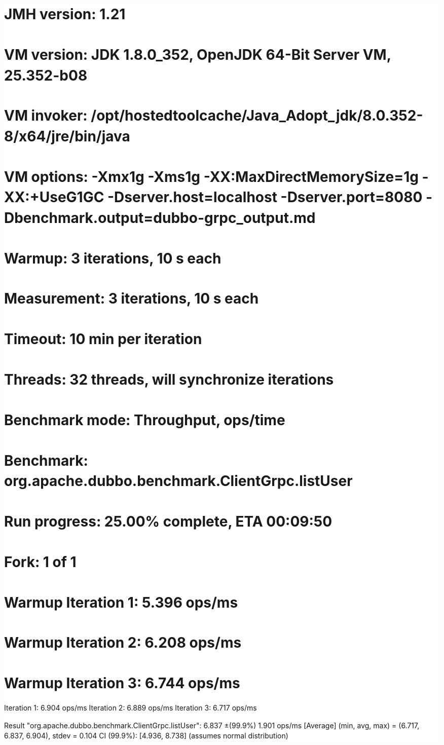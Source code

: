 
# JMH version: 1.21
# VM version: JDK 1.8.0_352, OpenJDK 64-Bit Server VM, 25.352-b08
# VM invoker: /opt/hostedtoolcache/Java_Adopt_jdk/8.0.352-8/x64/jre/bin/java
# VM options: -Xmx1g -Xms1g -XX:MaxDirectMemorySize=1g -XX:+UseG1GC -Dserver.host=localhost -Dserver.port=8080 -Dbenchmark.output=dubbo-grpc_output.md
# Warmup: 3 iterations, 10 s each
# Measurement: 3 iterations, 10 s each
# Timeout: 10 min per iteration
# Threads: 32 threads, will synchronize iterations
# Benchmark mode: Throughput, ops/time
# Benchmark: org.apache.dubbo.benchmark.ClientGrpc.listUser

# Run progress: 25.00% complete, ETA 00:09:50
# Fork: 1 of 1
# Warmup Iteration   1: 5.396 ops/ms
# Warmup Iteration   2: 6.208 ops/ms
# Warmup Iteration   3: 6.744 ops/ms
Iteration   1: 6.904 ops/ms
Iteration   2: 6.889 ops/ms
Iteration   3: 6.717 ops/ms


Result "org.apache.dubbo.benchmark.ClientGrpc.listUser":
  6.837 ±(99.9%) 1.901 ops/ms [Average]
  (min, avg, max) = (6.717, 6.837, 6.904), stdev = 0.104
  CI (99.9%): [4.936, 8.738] (assumes normal distribution)
